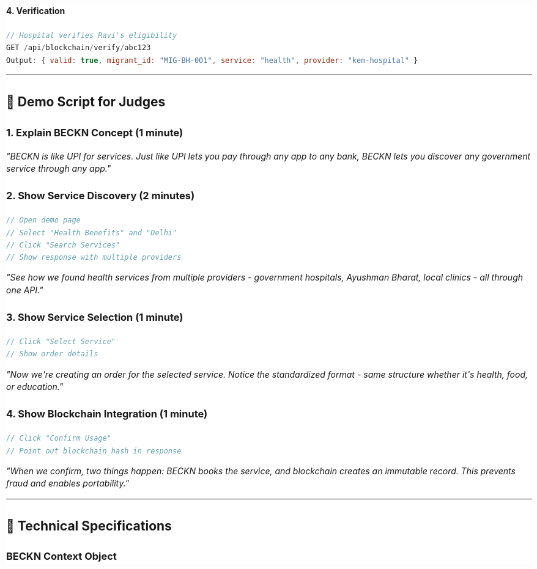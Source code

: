 #### 4. Verification

```javascript
// Hospital verifies Ravi's eligibility
GET /api/blockchain/verify/abc123
Output: { valid: true, migrant_id: "MIG-BH-001", service: "health", provider: "kem-hospital" }
```

---

## 🎪 Demo Script for Judges

### 1. Explain BECKN Concept (1 minute)

_"BECKN is like UPI for services. Just like UPI lets you pay through any app to any bank, BECKN lets you discover any government service through any app."_

### 2. Show Service Discovery (2 minutes)

```javascript
// Open demo page
// Select "Health Benefits" and "Delhi"
// Click "Search Services"
// Show response with multiple providers
```

_"See how we found health services from multiple providers - government hospitals, Ayushman Bharat, local clinics - all through one API."_

### 3. Show Service Selection (1 minute)

```javascript
// Click "Select Service"
// Show order details
```

_"Now we're creating an order for the selected service. Notice the standardized format - same structure whether it's health, food, or education."_

### 4. Show Blockchain Integration (1 minute)

```javascript
// Click "Confirm Usage"
// Point out blockchain_hash in response
```

_"When we confirm, two things happen: BECKN books the service, and blockchain creates an immutable record. This prevents fraud and enables portability."_

---

## 🔧 Technical Specifications

### BECKN Context Object
